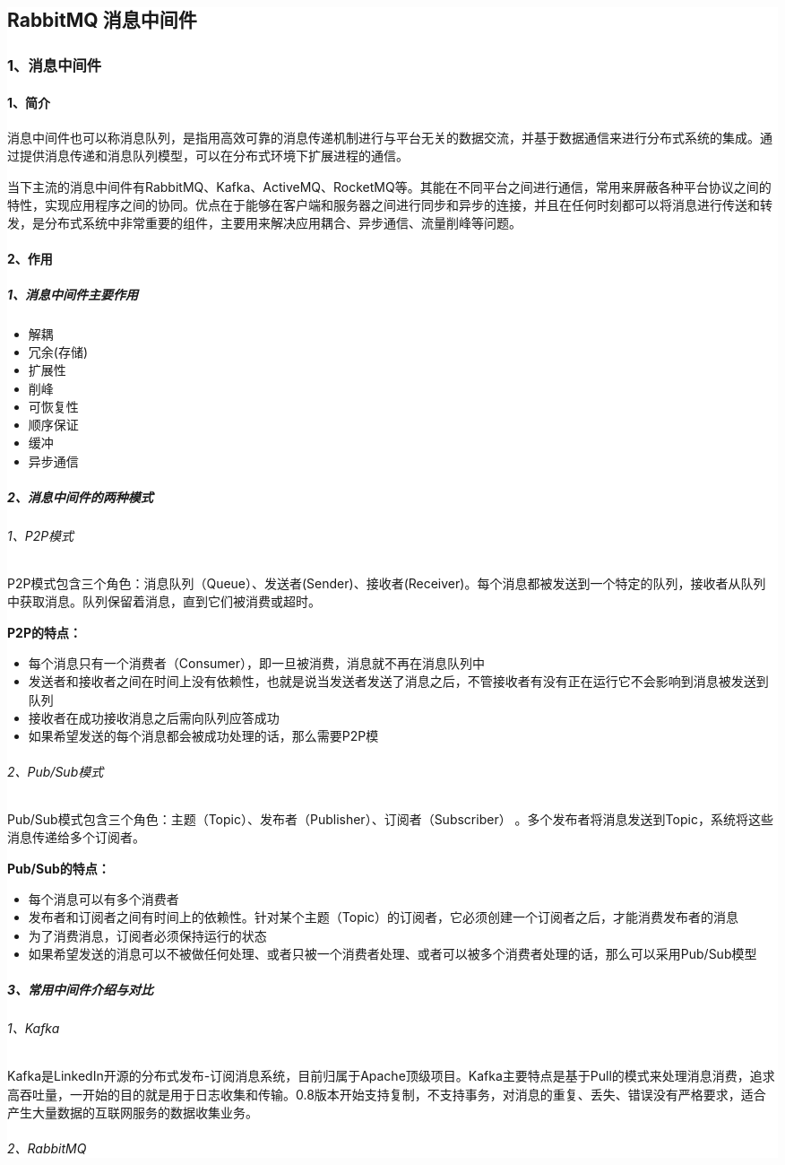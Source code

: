 ## RabbitMQ 消息中间件

### 1、消息中间件

#### 1、简介

消息中间件也可以称消息队列，是指用高效可靠的消息传递机制进行与平台无关的数据交流，并基于数据通信来进行分布式系统的集成。通过提供消息传递和消息队列模型，可以在分布式环境下扩展进程的通信。

当下主流的消息中间件有RabbitMQ、Kafka、ActiveMQ、RocketMQ等。其能在不同平台之间进行通信，常用来屏蔽各种平台协议之间的特性，实现应用程序之间的协同。优点在于能够在客户端和服务器之间进行同步和异步的连接，并且在任何时刻都可以将消息进行传送和转发，是分布式系统中非常重要的组件，主要用来解决应用耦合、异步通信、流量削峰等问题。 

#### 2、作用

##### 1、消息中间件主要作用

- 解耦
- 冗余(存储)
- 扩展性
- 削峰
- 可恢复性
- 顺序保证
- 缓冲
- 异步通信

##### 2、消息中间件的两种模式

###### 1、P2P模式

P2P模式包含三个角色：消息队列（Queue）、发送者(Sender)、接收者(Receiver)。每个消息都被发送到一个特定的队列，接收者从队列中获取消息。队列保留着消息，直到它们被消费或超时。

**P2P的特点：**

- 每个消息只有一个消费者（Consumer），即一旦被消费，消息就不再在消息队列中
- 发送者和接收者之间在时间上没有依赖性，也就是说当发送者发送了消息之后，不管接收者有没有正在运行它不会影响到消息被发送到队列
- 接收者在成功接收消息之后需向队列应答成功
- 如果希望发送的每个消息都会被成功处理的话，那么需要P2P模 

###### 2、Pub/Sub模式 

Pub/Sub模式包含三个角色：主题（Topic）、发布者（Publisher）、订阅者（Subscriber） 。多个发布者将消息发送到Topic，系统将这些消息传递给多个订阅者。

**Pub/Sub的特点：**

- 每个消息可以有多个消费者
- 发布者和订阅者之间有时间上的依赖性。针对某个主题（Topic）的订阅者，它必须创建一个订阅者之后，才能消费发布者的消息
- 为了消费消息，订阅者必须保持运行的状态
- 如果希望发送的消息可以不被做任何处理、或者只被一个消费者处理、或者可以被多个消费者处理的话，那么可以采用Pub/Sub模型

##### 3、常用中间件介绍与对比 

###### 1、Kafka

Kafka是LinkedIn开源的分布式发布-订阅消息系统，目前归属于Apache顶级项目。Kafka主要特点是基于Pull的模式来处理消息消费，追求高吞吐量，一开始的目的就是用于日志收集和传输。0.8版本开始支持复制，不支持事务，对消息的重复、丢失、错误没有严格要求，适合产生大量数据的互联网服务的数据收集业务。

###### 2、RabbitMQ
